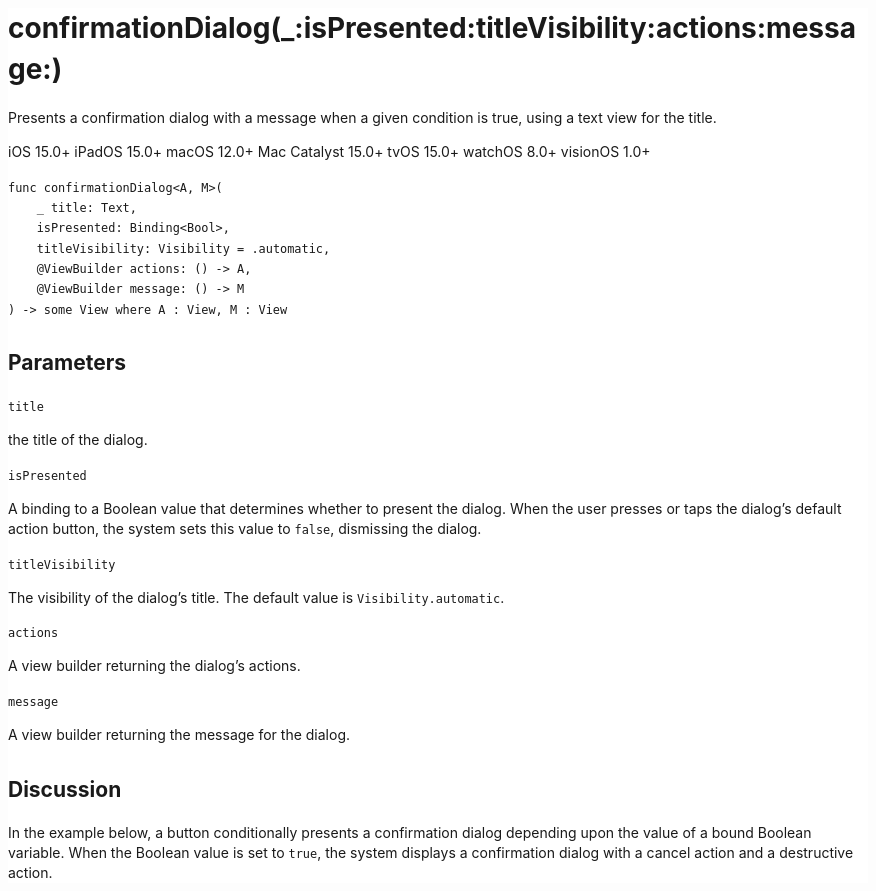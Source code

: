 # confirmationDialog(_:isPresented:titleVisibility:actions:message:)

Presents a confirmation dialog with a message when a given condition is true,
using a text view for the title.

iOS 15.0+  iPadOS 15.0+  macOS 12.0+  Mac Catalyst 15.0+  tvOS 15.0+  watchOS
8.0+  visionOS 1.0+

    
    
    func confirmationDialog<A, M>(
        _ title: Text,
        isPresented: Binding<Bool>,
        titleVisibility: Visibility = .automatic,
        @ViewBuilder actions: () -> A,
        @ViewBuilder message: () -> M
    ) -> some View where A : View, M : View
    

##  Parameters

`title`

    

the title of the dialog.

`isPresented`

    

A binding to a Boolean value that determines whether to present the dialog.
When the user presses or taps the dialog’s default action button, the system
sets this value to `false`, dismissing the dialog.

`titleVisibility`

    

The visibility of the dialog’s title. The default value is
`Visibility.automatic`.

`actions`

    

A view builder returning the dialog’s actions.

`message`

    

A view builder returning the message for the dialog.

## Discussion

In the example below, a button conditionally presents a confirmation dialog
depending upon the value of a bound Boolean variable. When the Boolean value
is set to `true`, the system displays a confirmation dialog with a cancel
action and a destructive action.
